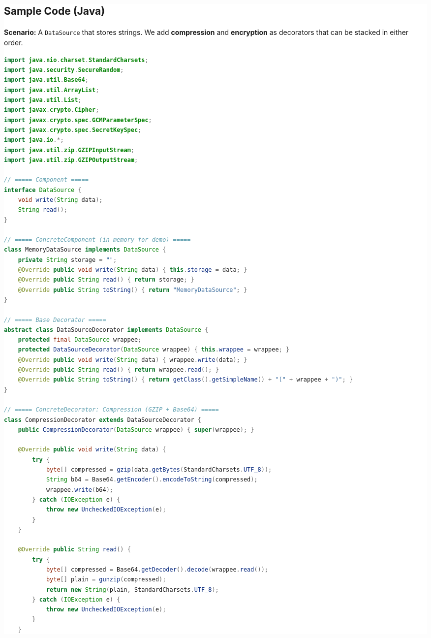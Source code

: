 ## Sample Code (Java)

**Scenario:** A `DataSource` that stores strings. We add **compression** and **encryption** as decorators that can be stacked in either order.

```java
import java.nio.charset.StandardCharsets;
import java.security.SecureRandom;
import java.util.Base64;
import java.util.ArrayList;
import java.util.List;
import javax.crypto.Cipher;
import javax.crypto.spec.GCMParameterSpec;
import javax.crypto.spec.SecretKeySpec;
import java.io.*;
import java.util.zip.GZIPInputStream;
import java.util.zip.GZIPOutputStream;

// ===== Component =====
interface DataSource {
    void write(String data);
    String read();
}

// ===== ConcreteComponent (in-memory for demo) =====
class MemoryDataSource implements DataSource {
    private String storage = "";
    @Override public void write(String data) { this.storage = data; }
    @Override public String read() { return storage; }
    @Override public String toString() { return "MemoryDataSource"; }
}

// ===== Base Decorator =====
abstract class DataSourceDecorator implements DataSource {
    protected final DataSource wrappee;
    protected DataSourceDecorator(DataSource wrappee) { this.wrappee = wrappee; }
    @Override public void write(String data) { wrappee.write(data); }
    @Override public String read() { return wrappee.read(); }
    @Override public String toString() { return getClass().getSimpleName() + "(" + wrappee + ")"; }
}

// ===== ConcreteDecorator: Compression (GZIP + Base64) =====
class CompressionDecorator extends DataSourceDecorator {
    public CompressionDecorator(DataSource wrappee) { super(wrappee); }

    @Override public void write(String data) {
        try {
            byte[] compressed = gzip(data.getBytes(StandardCharsets.UTF_8));
            String b64 = Base64.getEncoder().encodeToString(compressed);
            wrappee.write(b64);
        } catch (IOException e) {
            throw new UncheckedIOException(e);
        }
    }

    @Override public String read() {
        try {
            byte[] compressed = Base64.getDecoder().decode(wrappee.read());
            byte[] plain = gunzip(compressed);
            return new String(plain, StandardCharsets.UTF_8);
        } catch (IOException e) {
            throw new UncheckedIOException(e);
        }
    }
```